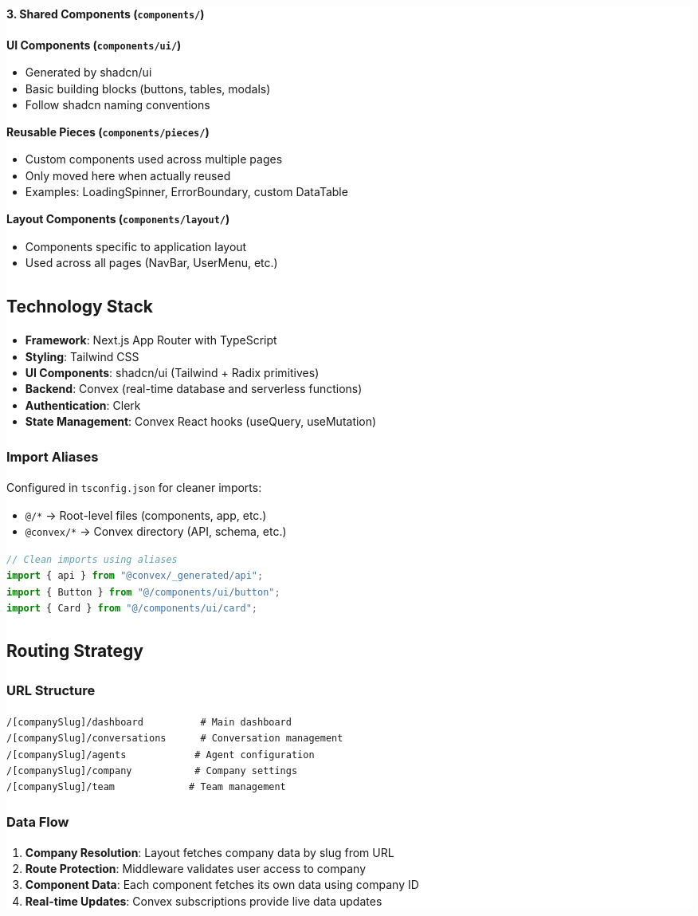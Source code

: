 #### 3. Shared Components (`components/`)

**UI Components (`components/ui/`)**
- Generated by shadcn/ui
- Basic building blocks (buttons, tables, modals)
- Follow shadcn naming conventions

**Reusable Pieces (`components/pieces/`)**
- Custom components used across multiple pages
- Only moved here when actually reused
- Examples: LoadingSpinner, ErrorBoundary, custom DataTable

**Layout Components (`components/layout/`)**
- Components specific to application layout
- Used across all pages (NavBar, UserMenu, etc.)

## Technology Stack

- **Framework**: Next.js App Router with TypeScript
- **Styling**: Tailwind CSS
- **UI Components**: shadcn/ui (Tailwind + Radix primitives)
- **Backend**: Convex (real-time database and serverless functions)
- **Authentication**: Clerk
- **State Management**: Convex React hooks (useQuery, useMutation)

### Import Aliases
Configured in `tsconfig.json` for cleaner imports:
- `@/*` → Root-level files (components, app, etc.)
- `@convex/*` → Convex directory (API, schema, etc.)

```typescript
// Clean imports using aliases
import { api } from "@convex/_generated/api";
import { Button } from "@/components/ui/button";
import { Card } from "@/components/ui/card";
```

## Routing Strategy

### URL Structure
```
/[companySlug]/dashboard          # Main dashboard
/[companySlug]/conversations      # Conversation management
/[companySlug]/agents            # Agent configuration
/[companySlug]/company           # Company settings
/[companySlug]/team             # Team management
```

### Data Flow
1. **Company Resolution**: Layout fetches company data by slug from URL
2. **Route Protection**: Middleware validates user access to company
3. **Component Data**: Each component fetches its own data using company ID
4. **Real-time Updates**: Convex subscriptions provide live data updates

